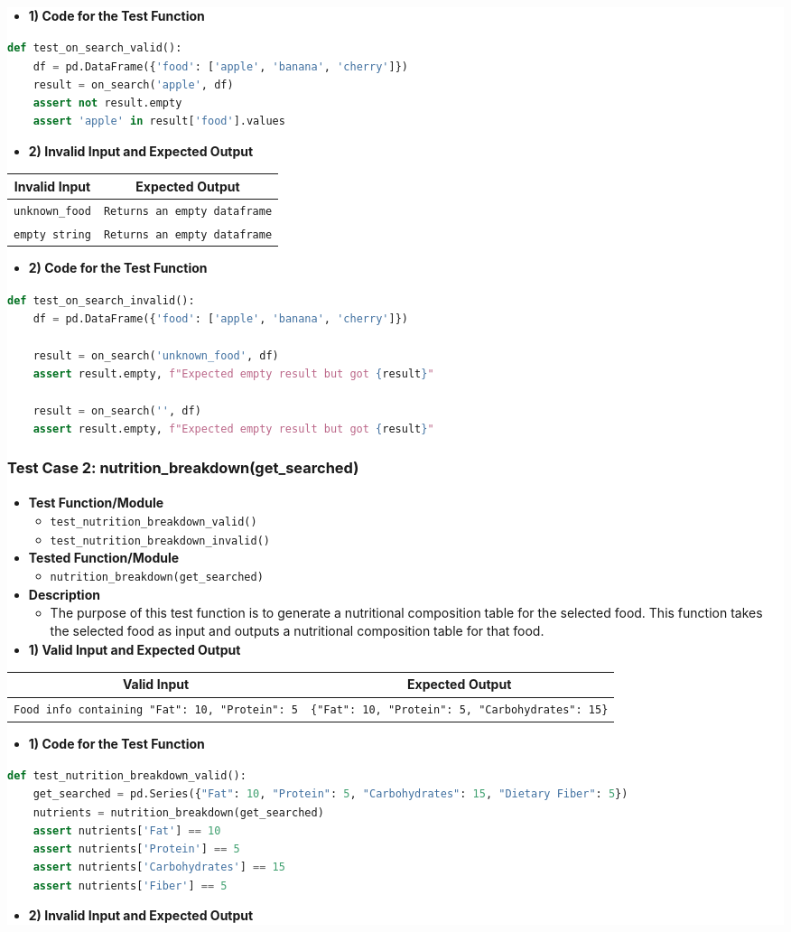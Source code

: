- **1) Code for the Test Function**
```python
def test_on_search_valid():
    df = pd.DataFrame({'food': ['apple', 'banana', 'cherry']})
    result = on_search('apple', df)
    assert not result.empty
    assert 'apple' in result['food'].values
```
- **2) Invalid Input and Expected Output**

| **Invalid Input**             | **Expected Output** |
|-------------------------------|---------------------|
| `unknown_food`               | `Returns an empty dataframe`  |
| `empty string` | `Returns an empty dataframe`               |

- **2) Code for the Test Function**
```python
def test_on_search_invalid():
    df = pd.DataFrame({'food': ['apple', 'banana', 'cherry']})

    result = on_search('unknown_food', df)
    assert result.empty, f"Expected empty result but got {result}"

    result = on_search('', df)
    assert result.empty, f"Expected empty result but got {result}"
```
### Test Case 2: nutrition_breakdown(get_searched)
- **Test Function/Module**
  - `test_nutrition_breakdown_valid()`
  - `test_nutrition_breakdown_invalid()`
- **Tested Function/Module**
  - `nutrition_breakdown(get_searched)`
- **Description**
  - The purpose of this test function is to generate a nutritional composition table for the selected food. This function takes the selected food as input and outputs a nutritional composition table for that food.
- **1) Valid Input and Expected Output**  

| **Valid Input**               | **Expected Output** |
|-------------------------------|---------------------|
| `Food info containing "Fat": 10, "Protein": 5`               | `{"Fat": 10, "Protein": 5, "Carbohydrates": 15}`                 |

- **1) Code for the Test Function**
```python
def test_nutrition_breakdown_valid():
    get_searched = pd.Series({"Fat": 10, "Protein": 5, "Carbohydrates": 15, "Dietary Fiber": 5})
    nutrients = nutrition_breakdown(get_searched)
    assert nutrients['Fat'] == 10
    assert nutrients['Protein'] == 5
    assert nutrients['Carbohydrates'] == 15
    assert nutrients['Fiber'] == 5
```
- **2) Invalid Input and Expected Output**
